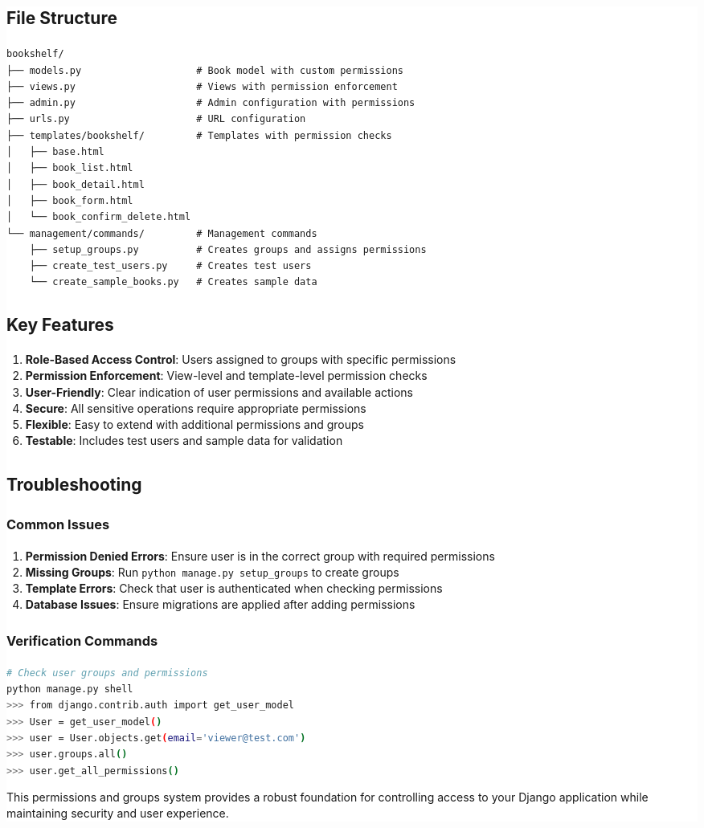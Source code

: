 ## File Structure

```
bookshelf/
├── models.py                    # Book model with custom permissions
├── views.py                     # Views with permission enforcement
├── admin.py                     # Admin configuration with permissions
├── urls.py                      # URL configuration
├── templates/bookshelf/         # Templates with permission checks
│   ├── base.html
│   ├── book_list.html
│   ├── book_detail.html
│   ├── book_form.html
│   └── book_confirm_delete.html
└── management/commands/         # Management commands
    ├── setup_groups.py          # Creates groups and assigns permissions
    ├── create_test_users.py     # Creates test users
    └── create_sample_books.py   # Creates sample data
```

## Key Features

1. **Role-Based Access Control**: Users assigned to groups with specific permissions
2. **Permission Enforcement**: View-level and template-level permission checks
3. **User-Friendly**: Clear indication of user permissions and available actions
4. **Secure**: All sensitive operations require appropriate permissions
5. **Flexible**: Easy to extend with additional permissions and groups
6. **Testable**: Includes test users and sample data for validation

## Troubleshooting

### Common Issues

1. **Permission Denied Errors**: Ensure user is in the correct group with required permissions
2. **Missing Groups**: Run `python manage.py setup_groups` to create groups
3. **Template Errors**: Check that user is authenticated when checking permissions
4. **Database Issues**: Ensure migrations are applied after adding permissions

### Verification Commands

```bash
# Check user groups and permissions
python manage.py shell
>>> from django.contrib.auth import get_user_model
>>> User = get_user_model()
>>> user = User.objects.get(email='viewer@test.com')
>>> user.groups.all()
>>> user.get_all_permissions()
```

This permissions and groups system provides a robust foundation for controlling access to your Django application while maintaining security and user experience.